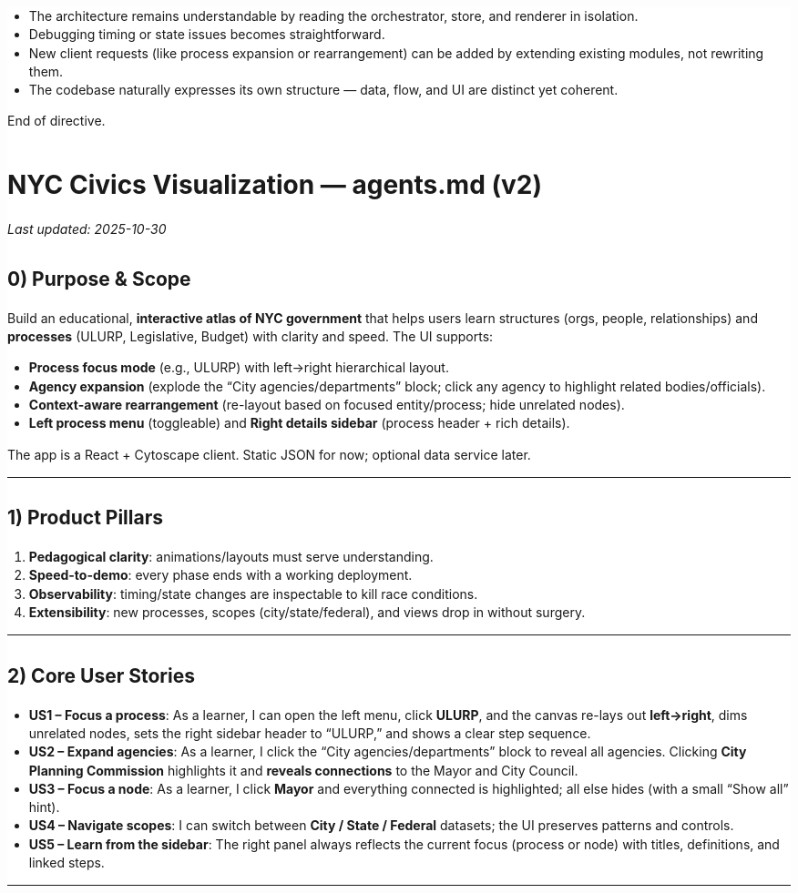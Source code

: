 * The architecture remains understandable by reading the orchestrator, store, and renderer in isolation.
* Debugging timing or state issues becomes straightforward.
* New client requests (like process expansion or rearrangement) can be added by extending existing modules, not rewriting them.
* The codebase naturally expresses its own structure — data, flow, and UI are distinct yet coherent.

End of directive.


# NYC Civics Visualization — agents.md (v2)

*Last updated: 2025-10-30*

## 0) Purpose & Scope

Build an educational, **interactive atlas of NYC government** that helps users learn structures (orgs, people, relationships) and **processes** (ULURP, Legislative, Budget) with clarity and speed. The UI supports:

* **Process focus mode** (e.g., ULURP) with left→right hierarchical layout.
* **Agency expansion** (explode the “City agencies/departments” block; click any agency to highlight related bodies/officials).
* **Context-aware rearrangement** (re-layout based on focused entity/process; hide unrelated nodes).
* **Left process menu** (toggleable) and **Right details sidebar** (process header + rich details).

The app is a React + Cytoscape client. Static JSON for now; optional data service later.

---

## 1) Product Pillars

1. **Pedagogical clarity**: animations/layouts must serve understanding.
2. **Speed-to-demo**: every phase ends with a working deployment.
3. **Observability**: timing/state changes are inspectable to kill race conditions.
4. **Extensibility**: new processes, scopes (city/state/federal), and views drop in without surgery.

---

## 2) Core User Stories

* **US1 – Focus a process**: As a learner, I can open the left menu, click **ULURP**, and the canvas re-lays out **left→right**, dims unrelated nodes, sets the right sidebar header to “ULURP,” and shows a clear step sequence.
* **US2 – Expand agencies**: As a learner, I click the “City agencies/departments” block to reveal all agencies. Clicking **City Planning Commission** highlights it and **reveals connections** to the Mayor and City Council.
* **US3 – Focus a node**: As a learner, I click **Mayor** and everything connected is highlighted; all else hides (with a small “Show all” hint).
* **US4 – Navigate scopes**: I can switch between **City / State / Federal** datasets; the UI preserves patterns and controls.
* **US5 – Learn from the sidebar**: The right panel always reflects the current focus (process or node) with titles, definitions, and linked steps.

---